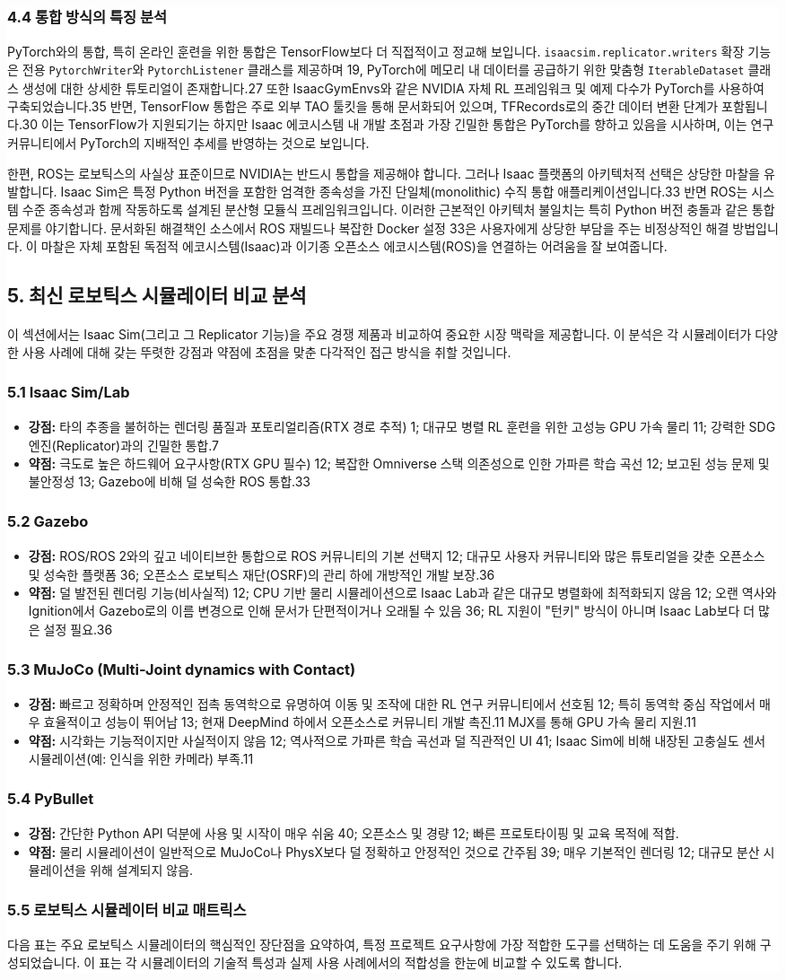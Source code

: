 ### 4.4  통합 방식의 특징 분석

PyTorch와의 통합, 특히 온라인 훈련을 위한 통합은 TensorFlow보다 더 직접적이고 정교해 보입니다. `isaacsim.replicator.writers` 확장 기능은 전용 `PytorchWriter`와 `PytorchListener` 클래스를 제공하며 19, PyTorch에 메모리 내 데이터를 공급하기 위한 맞춤형 `IterableDataset` 클래스 생성에 대한 상세한 튜토리얼이 존재합니다.27 또한 IsaacGymEnvs와 같은 NVIDIA 자체 RL 프레임워크 및 예제 다수가 PyTorch를 사용하여 구축되었습니다.35 반면, TensorFlow 통합은 주로 외부 TAO 툴킷을 통해 문서화되어 있으며, TFRecords로의 중간 데이터 변환 단계가 포함됩니다.30 이는 TensorFlow가 지원되기는 하지만 Isaac 에코시스템 내 개발 초점과 가장 긴밀한 통합은 PyTorch를 향하고 있음을 시사하며, 이는 연구 커뮤니티에서 PyTorch의 지배적인 추세를 반영하는 것으로 보입니다.

한편, ROS는 로보틱스의 사실상 표준이므로 NVIDIA는 반드시 통합을 제공해야 합니다. 그러나 Isaac 플랫폼의 아키텍처적 선택은 상당한 마찰을 유발합니다. Isaac Sim은 특정 Python 버전을 포함한 엄격한 종속성을 가진 단일체(monolithic) 수직 통합 애플리케이션입니다.33 반면 ROS는 시스템 수준 종속성과 함께 작동하도록 설계된 분산형 모듈식 프레임워크입니다. 이러한 근본적인 아키텍처 불일치는 특히 Python 버전 충돌과 같은 통합 문제를 야기합니다. 문서화된 해결책인 소스에서 ROS 재빌드나 복잡한 Docker 설정 33은 사용자에게 상당한 부담을 주는 비정상적인 해결 방법입니다. 이 마찰은 자체 포함된 독점적 에코시스템(Isaac)과 이기종 오픈소스 에코시스템(ROS)을 연결하는 어려움을 잘 보여줍니다.

## 5.  최신 로보틱스 시뮬레이터 비교 분석

이 섹션에서는 Isaac Sim(그리고 그 Replicator 기능)을 주요 경쟁 제품과 비교하여 중요한 시장 맥락을 제공합니다. 이 분석은 각 시뮬레이터가 다양한 사용 사례에 대해 갖는 뚜렷한 강점과 약점에 초점을 맞춘 다각적인 접근 방식을 취할 것입니다.

### 5.1  Isaac Sim/Lab

- **강점:** 타의 추종을 불허하는 렌더링 품질과 포토리얼리즘(RTX 경로 추적) 1; 대규모 병렬 RL 훈련을 위한 고성능 GPU 가속 물리 11; 강력한 SDG 엔진(Replicator)과의 긴밀한 통합.7
- **약점:** 극도로 높은 하드웨어 요구사항(RTX GPU 필수) 12; 복잡한 Omniverse 스택 의존성으로 인한 가파른 학습 곡선 12; 보고된 성능 문제 및 불안정성 13; Gazebo에 비해 덜 성숙한 ROS 통합.33

### 5.2  Gazebo

- **강점:** ROS/ROS 2와의 깊고 네이티브한 통합으로 ROS 커뮤니티의 기본 선택지 12; 대규모 사용자 커뮤니티와 많은 튜토리얼을 갖춘 오픈소스 및 성숙한 플랫폼 36; 오픈소스 로보틱스 재단(OSRF)의 관리 하에 개방적인 개발 보장.36
- **약점:** 덜 발전된 렌더링 기능(비사실적) 12; CPU 기반 물리 시뮬레이션으로 Isaac Lab과 같은 대규모 병렬화에 최적화되지 않음 12; 오랜 역사와 Ignition에서 Gazebo로의 이름 변경으로 인해 문서가 단편적이거나 오래될 수 있음 36; RL 지원이 "턴키" 방식이 아니며 Isaac Lab보다 더 많은 설정 필요.36

### 5.3  MuJoCo (Multi-Joint dynamics with Contact)

- **강점:** 빠르고 정확하며 안정적인 접촉 동역학으로 유명하여 이동 및 조작에 대한 RL 연구 커뮤니티에서 선호됨 12; 특히 동역학 중심 작업에서 매우 효율적이고 성능이 뛰어남 13; 현재 DeepMind 하에서 오픈소스로 커뮤니티 개발 촉진.11 MJX를 통해 GPU 가속 물리 지원.11
- **약점:** 시각화는 기능적이지만 사실적이지 않음 12; 역사적으로 가파른 학습 곡선과 덜 직관적인 UI 41; Isaac Sim에 비해 내장된 고충실도 센서 시뮬레이션(예: 인식을 위한 카메라) 부족.11

### 5.4  PyBullet

- **강점:** 간단한 Python API 덕분에 사용 및 시작이 매우 쉬움 40; 오픈소스 및 경량 12; 빠른 프로토타이핑 및 교육 목적에 적합.
- **약점:** 물리 시뮬레이션이 일반적으로 MuJoCo나 PhysX보다 덜 정확하고 안정적인 것으로 간주됨 39; 매우 기본적인 렌더링 12; 대규모 분산 시뮬레이션을 위해 설계되지 않음.

### 5.5  로보틱스 시뮬레이터 비교 매트릭스

다음 표는 주요 로보틱스 시뮬레이터의 핵심적인 장단점을 요약하여, 특정 프로젝트 요구사항에 가장 적합한 도구를 선택하는 데 도움을 주기 위해 구성되었습니다. 이 표는 각 시뮬레이터의 기술적 특성과 실제 사용 사례에서의 적합성을 한눈에 비교할 수 있도록 합니다.
